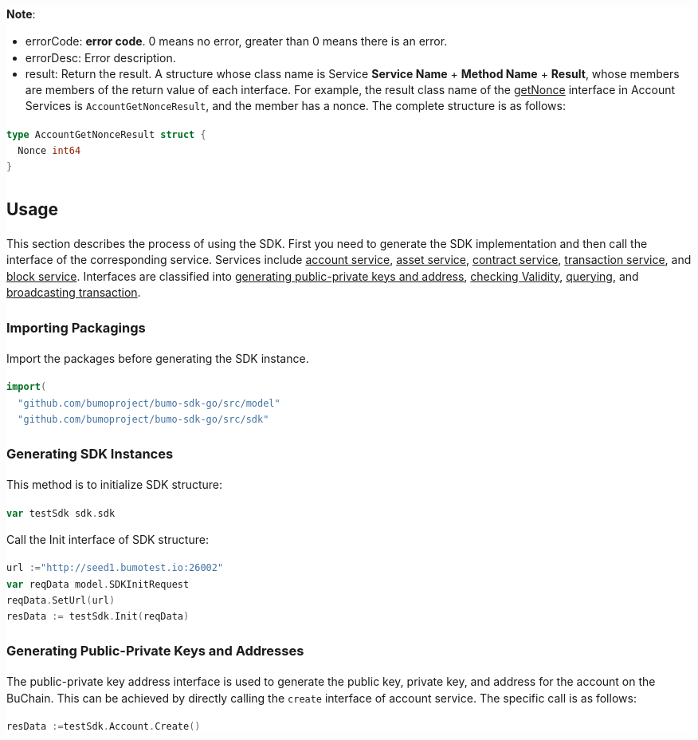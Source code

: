 **Note**: 
- errorCode: **error code**. 0 means no error, greater than 0 means there is an error.
- errorDesc: Error description.
- result: Return the result. A structure whose class name is Service **Service Name** + **Method Name** + **Result**, whose members are members of the return value of each interface. For example, the result class name of the [getNonce](#getnonce) interface in Account Services is `AccountGetNonceResult`, and the member has a nonce. The complete structure is as follows:

```go
type AccountGetNonceResult struct {
  Nonce int64
}
```

## Usage

This section describes the process of using the SDK. First you need to generate the SDK implementation and then call the interface of the corresponding service. Services include [account service](#account-service), [asset service](#asset-service), [contract service](#contract-service), [transaction service](#transaction-service), and [block service](#block-service). Interfaces are classified into [generating public-private keys and address](#generating-public-private-keys-and-address), [checking Validity](#Cchecking-validity), [querying](#querying), and [broadcasting transaction](broadcasting).

### Importing Packagings

Import the packages before generating the SDK instance.

```go 
import(
  "github.com/bumoproject/bumo-sdk-go/src/model"
  "github.com/bumoproject/bumo-sdk-go/src/sdk"

```

### Generating SDK Instances

This method is to initialize SDK structure:

```go
var testSdk sdk.sdk
```

Call the Init interface of SDK structure:

```go
url :="http://seed1.bumotest.io:26002"
var reqData model.SDKInitRequest
reqData.SetUrl(url)
resData := testSdk.Init(reqData)
```

### Generating Public-Private Keys and Addresses

The public-private key address interface is used to generate the public key, private key, and address for the account on the BuChain. This can be achieved by directly calling the `create` interface of account service. The specific call is as follows:
```go
resData :=testSdk.Account.Create()
```
